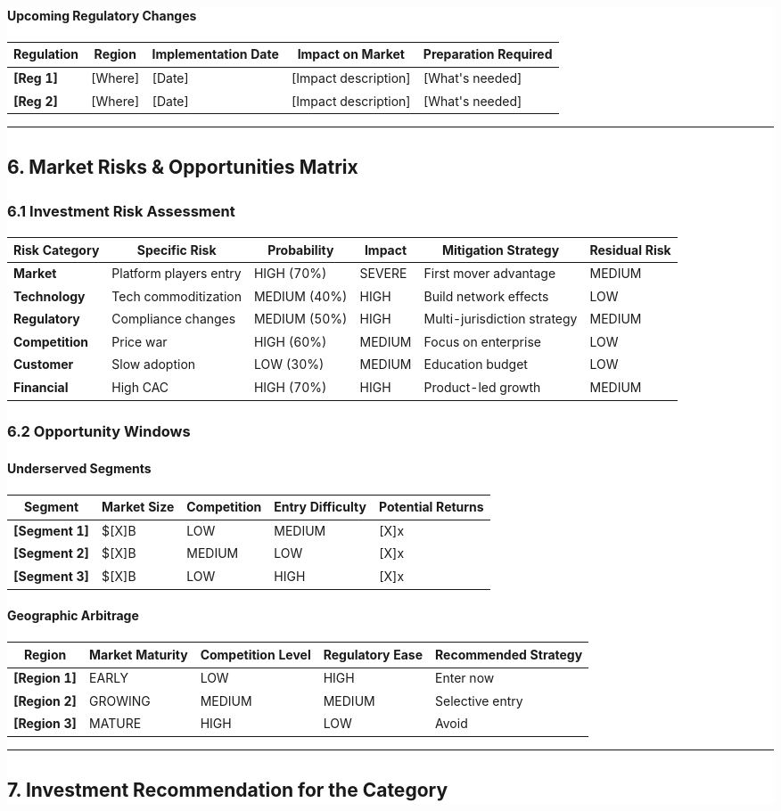 #### Upcoming Regulatory Changes

| Regulation | Region | Implementation Date | Impact on Market | Preparation Required |
|------------|--------|-------------------|------------------|---------------------|
| **[Reg 1]** | [Where] | [Date] | [Impact description] | [What's needed] |
| **[Reg 2]** | [Where] | [Date] | [Impact description] | [What's needed] |

---

## 6. Market Risks & Opportunities Matrix

### 6.1 Investment Risk Assessment

| Risk Category | Specific Risk | Probability | Impact | Mitigation Strategy | Residual Risk |
|---------------|---------------|-------------|--------|---------------------|---------------|
| **Market** | Platform players entry | HIGH (70%) | SEVERE | First mover advantage | MEDIUM |
| **Technology** | Tech commoditization | MEDIUM (40%) | HIGH | Build network effects | LOW |
| **Regulatory** | Compliance changes | MEDIUM (50%) | HIGH | Multi-jurisdiction strategy | MEDIUM |
| **Competition** | Price war | HIGH (60%) | MEDIUM | Focus on enterprise | LOW |
| **Customer** | Slow adoption | LOW (30%) | MEDIUM | Education budget | LOW |
| **Financial** | High CAC | HIGH (70%) | HIGH | Product-led growth | MEDIUM |

### 6.2 Opportunity Windows

#### Underserved Segments

| Segment | Market Size | Competition | Entry Difficulty | Potential Returns |
|---------|-------------|-------------|------------------|-------------------|
| **[Segment 1]** | $[X]B | LOW | MEDIUM | [X]x |
| **[Segment 2]** | $[X]B | MEDIUM | LOW | [X]x |
| **[Segment 3]** | $[X]B | LOW | HIGH | [X]x |

#### Geographic Arbitrage

| Region | Market Maturity | Competition Level | Regulatory Ease | Recommended Strategy |
|--------|-----------------|-------------------|-----------------|---------------------|
| **[Region 1]** | EARLY | LOW | HIGH | Enter now |
| **[Region 2]** | GROWING | MEDIUM | MEDIUM | Selective entry |
| **[Region 3]** | MATURE | HIGH | LOW | Avoid |

---

## 7. Investment Recommendation for the Category
